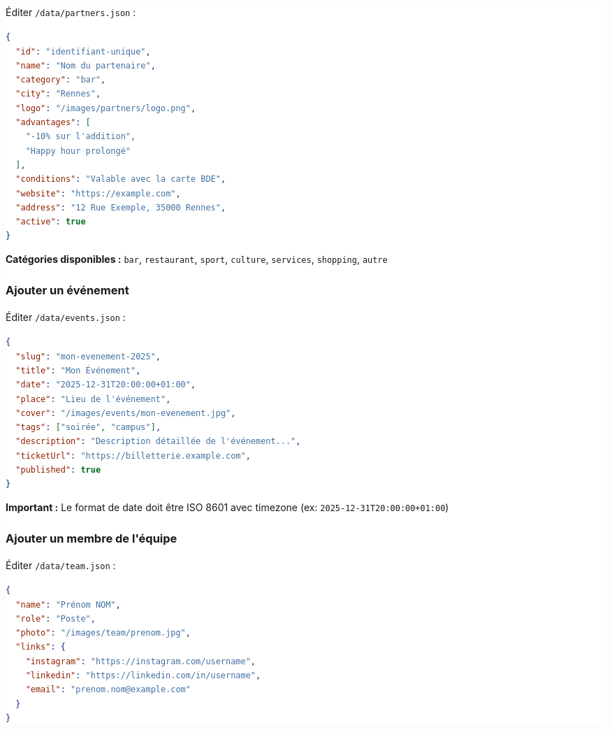 Éditer `/data/partners.json` :

```json
{
  "id": "identifiant-unique",
  "name": "Nom du partenaire",
  "category": "bar",
  "city": "Rennes",
  "logo": "/images/partners/logo.png",
  "advantages": [
    "-10% sur l'addition",
    "Happy hour prolongé"
  ],
  "conditions": "Valable avec la carte BDE",
  "website": "https://example.com",
  "address": "12 Rue Exemple, 35000 Rennes",
  "active": true
}
```

**Catégories disponibles :** `bar`, `restaurant`, `sport`, `culture`, `services`, `shopping`, `autre`

### Ajouter un événement

Éditer `/data/events.json` :

```json
{
  "slug": "mon-evenement-2025",
  "title": "Mon Événement",
  "date": "2025-12-31T20:00:00+01:00",
  "place": "Lieu de l'événement",
  "cover": "/images/events/mon-evenement.jpg",
  "tags": ["soirée", "campus"],
  "description": "Description détaillée de l'événement...",
  "ticketUrl": "https://billetterie.example.com",
  "published": true
}
```

**Important :** Le format de date doit être ISO 8601 avec timezone (ex: `2025-12-31T20:00:00+01:00`)

### Ajouter un membre de l'équipe

Éditer `/data/team.json` :

```json
{
  "name": "Prénom NOM",
  "role": "Poste",
  "photo": "/images/team/prenom.jpg",
  "links": {
    "instagram": "https://instagram.com/username",
    "linkedin": "https://linkedin.com/in/username",
    "email": "prenom.nom@example.com"
  }
}
```
